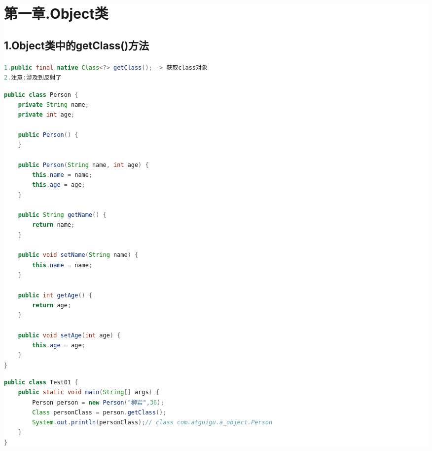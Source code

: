
# 第一章.Object类

## 1.Object类中的getClass()方法

```java
1.public final native Class<?> getClass(); -> 获取class对象
2.注意:涉及到反射了    
```

```java
public class Person {
    private String name;
    private int age;

    public Person() {
    }

    public Person(String name, int age) {
        this.name = name;
        this.age = age;
    }

    public String getName() {
        return name;
    }

    public void setName(String name) {
        this.name = name;
    }

    public int getAge() {
        return age;
    }

    public void setAge(int age) {
        this.age = age;
    }
}

```

```java
public class Test01 {
    public static void main(String[] args) {
        Person person = new Person("柳岩",36);
        Class personClass = person.getClass();
        System.out.println(personClass);// class com.atguigu.a_object.Person
    }
}
```
